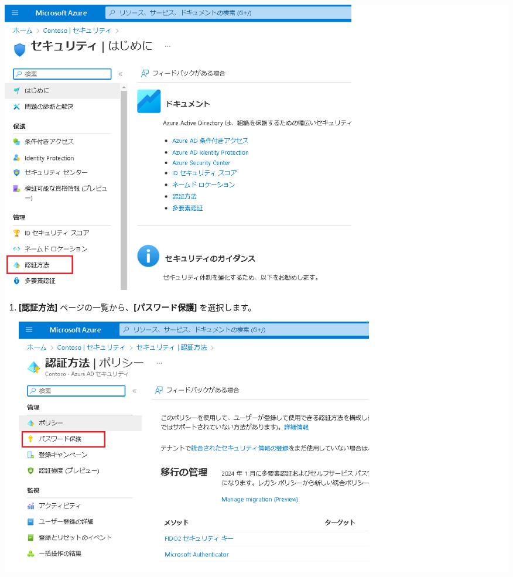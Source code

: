    <img src="./media/AZ-800_Lab2_75.png" alt="AZ-800_Lab2_75" style="zoom:80%;" />

1. **[認証方法]** ページの一覧から、**[パスワード保護]** を選択します。

   <img src="./media/AZ-800_Lab2_76.png" alt="AZ-800_Lab2_76" style="zoom:80%;" />
